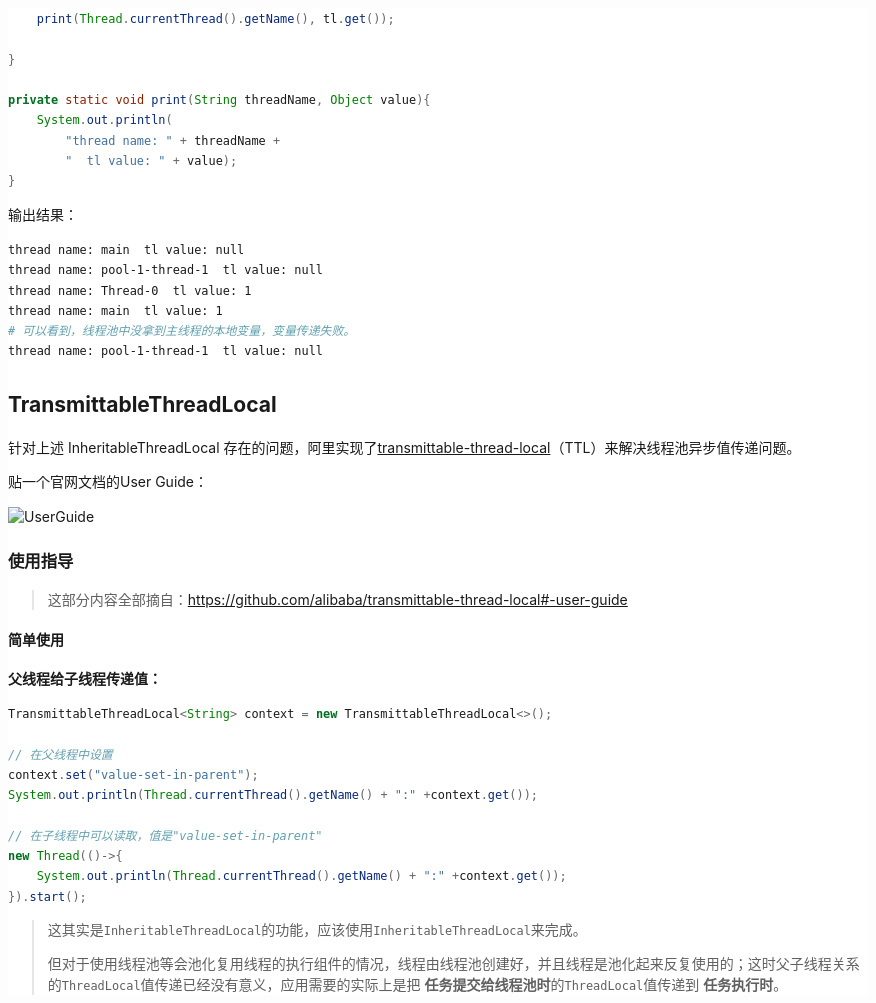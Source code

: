 ```java
    print(Thread.currentThread().getName(), tl.get());

}

private static void print(String threadName, Object value){
    System.out.println(
        "thread name: " + threadName +
        "  tl value: " + value);
}
```

输出结果：

```bash
thread name: main  tl value: null
thread name: pool-1-thread-1  tl value: null
thread name: Thread-0  tl value: 1
thread name: main  tl value: 1
# 可以看到，线程池中没拿到主线程的本地变量，变量传递失败。
thread name: pool-1-thread-1  tl value: null
```

## TransmittableThreadLocal

针对上述 InheritableThreadLocal 存在的问题，阿里实现了[transmittable-thread-local](https://github.com/alibaba/transmittable-thread-local)（TTL）来解决线程池异步值传递问题。

贴一个官网文档的User Guide：

![UserGuide](https://xycnotes.oss-cn-hangzhou.aliyuncs.com/img/202206251603130.PNG)

### 使用指导

> 这部分内容全部摘自：https://github.com/alibaba/transmittable-thread-local#-user-guide

#### 简单使用

**父线程给子线程传递值：**

```java
TransmittableThreadLocal<String> context = new TransmittableThreadLocal<>();

// 在父线程中设置
context.set("value-set-in-parent");
System.out.println(Thread.currentThread().getName() + ":" +context.get());

// 在子线程中可以读取，值是"value-set-in-parent"
new Thread(()->{
    System.out.println(Thread.currentThread().getName() + ":" +context.get());
}).start();
```

> 这其实是`InheritableThreadLocal`的功能，应该使用`InheritableThreadLocal`来完成。
>
> 但对于使用线程池等会池化复用线程的执行组件的情况，线程由线程池创建好，并且线程是池化起来反复使用的；这时父子线程关系的`ThreadLocal`值传递已经没有意义，应用需要的实际上是把 **任务提交给线程池时**的`ThreadLocal`值传递到 **任务执行时**。
